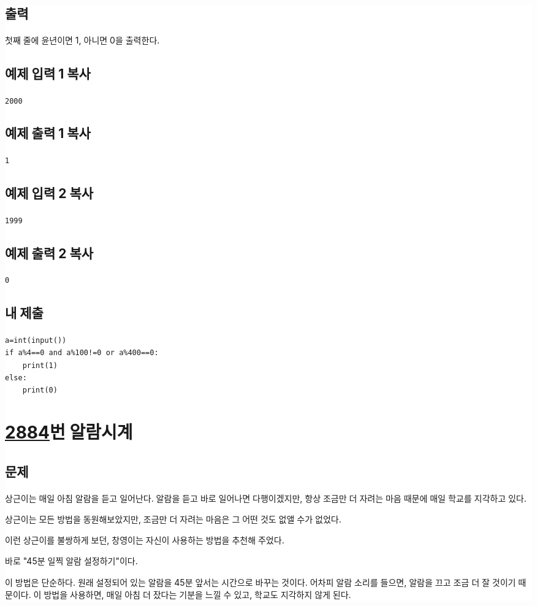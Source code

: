 ## 출력

첫째 줄에 윤년이면 1, 아니면 0을 출력한다.

## 예제 입력 1 복사

```
2000
```

## 예제 출력 1 복사

```
1
```

## 예제 입력 2 복사

```
1999
```

## 예제 출력 2 복사

```
0
```

## 내 제출

```
a=int(input())
if a%4==0 and a%100!=0 or a%400==0:
    print(1)
else:
    print(0)
```



# [2884](https://www.acmicpc.net/problem/2884)번 알람시계

## 문제

상근이는 매일 아침 알람을 듣고 일어난다. 알람을 듣고 바로 일어나면 다행이겠지만, 항상 조금만 더 자려는 마음 때문에 매일 학교를 지각하고 있다.

상근이는 모든 방법을 동원해보았지만, 조금만 더 자려는 마음은 그 어떤 것도 없앨 수가 없었다.

이런 상근이를 불쌍하게 보던, 창영이는 자신이 사용하는 방법을 추천해 주었다.

바로 "45분 일찍 알람 설정하기"이다.

이 방법은 단순하다. 원래 설정되어 있는 알람을 45분 앞서는 시간으로 바꾸는 것이다. 어차피 알람 소리를 들으면, 알람을 끄고 조금 더 잘 것이기 때문이다. 이 방법을 사용하면, 매일 아침 더 잤다는 기분을 느낄 수 있고, 학교도 지각하지 않게 된다.
